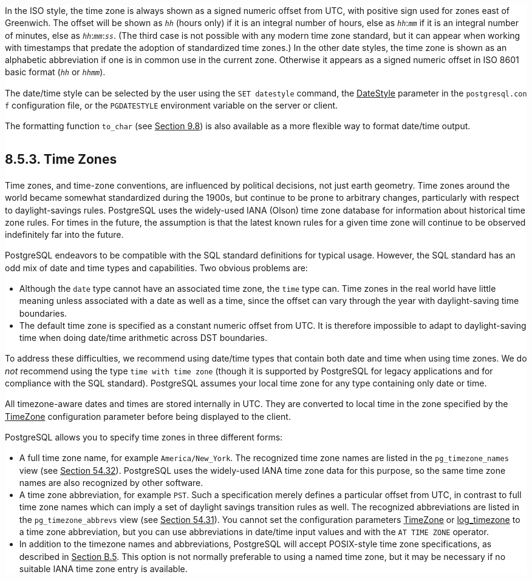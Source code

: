 In the ISO style, the time zone is always shown as a signed numeric offset from UTC, with positive sign used for zones east of Greenwich. The offset will be shown as _`hh`_ (hours only) if it is an integral number of hours, else as _`hh`_:_`mm`_ if it is an integral number of minutes, else as _`hh`_:_`mm`_:_`ss`_. (The third case is not possible with any modern time zone standard, but it can appear when working with timestamps that predate the adoption of standardized time zones.) In the other date styles, the time zone is shown as an alphabetic abbreviation if one is in common use in the current zone. Otherwise it appears as a signed numeric offset in ISO 8601 basic format (_`hh`_ or _`hhmm`_).

The date/time style can be selected by the user using the `SET datestyle` command, the [DateStyle](https://www.postgresql.org/docs/current/runtime-config-client.html#GUC-DATESTYLE) parameter in the `postgresql.conf` configuration file, or the `PGDATESTYLE` environment variable on the server or client.

The formatting function `to_char` (see [Section 9.8](https://www.postgresql.org/docs/current/functions-formatting.html)) is also available as a more flexible way to format date/time output.

## 8.5.3. Time Zones

Time zones, and time-zone conventions, are influenced by political decisions, not just earth geometry. Time zones around the world became somewhat standardized during the 1900s, but continue to be prone to arbitrary changes, particularly with respect to daylight-savings rules. PostgreSQL uses the widely-used IANA (Olson) time zone database for information about historical time zone rules. For times in the future, the assumption is that the latest known rules for a given time zone will continue to be observed indefinitely far into the future.

PostgreSQL endeavors to be compatible with the SQL standard definitions for typical usage. However, the SQL standard has an odd mix of date and time types and capabilities. Two obvious problems are:

* Although the `date` type cannot have an associated time zone, the `time` type can. Time zones in the real world have little meaning unless associated with a date as well as a time, since the offset can vary through the year with daylight-saving time boundaries.
* The default time zone is specified as a constant numeric offset from UTC. It is therefore impossible to adapt to daylight-saving time when doing date/time arithmetic across DST boundaries.

To address these difficulties, we recommend using date/time types that contain both date and time when using time zones. We do _not_ recommend using the type `time with time zone` (though it is supported by PostgreSQL for legacy applications and for compliance with the SQL standard). PostgreSQL assumes your local time zone for any type containing only date or time.

All timezone-aware dates and times are stored internally in UTC. They are converted to local time in the zone specified by the [TimeZone](https://www.postgresql.org/docs/current/runtime-config-client.html#GUC-TIMEZONE) configuration parameter before being displayed to the client.

PostgreSQL allows you to specify time zones in three different forms:

* A full time zone name, for example `America/New_York`. The recognized time zone names are listed in the `pg_timezone_names` view (see [Section 54.32](https://www.postgresql.org/docs/current/view-pg-timezone-names.html)). PostgreSQL uses the widely-used IANA time zone data for this purpose, so the same time zone names are also recognized by other software.
* A time zone abbreviation, for example `PST`. Such a specification merely defines a particular offset from UTC, in contrast to full time zone names which can imply a set of daylight savings transition rules as well. The recognized abbreviations are listed in the `pg_timezone_abbrevs` view (see [Section 54.31](https://www.postgresql.org/docs/current/view-pg-timezone-abbrevs.html)). You cannot set the configuration parameters [TimeZone](https://www.postgresql.org/docs/current/runtime-config-client.html#GUC-TIMEZONE) or [log\_timezone](https://www.postgresql.org/docs/current/runtime-config-logging.html#GUC-LOG-TIMEZONE) to a time zone abbreviation, but you can use abbreviations in date/time input values and with the `AT TIME ZONE` operator.
* In addition to the timezone names and abbreviations, PostgreSQL will accept POSIX-style time zone specifications, as described in [Section B.5](https://www.postgresql.org/docs/current/datetime-posix-timezone-specs.html). This option is not normally preferable to using a named time zone, but it may be necessary if no suitable IANA time zone entry is available.
